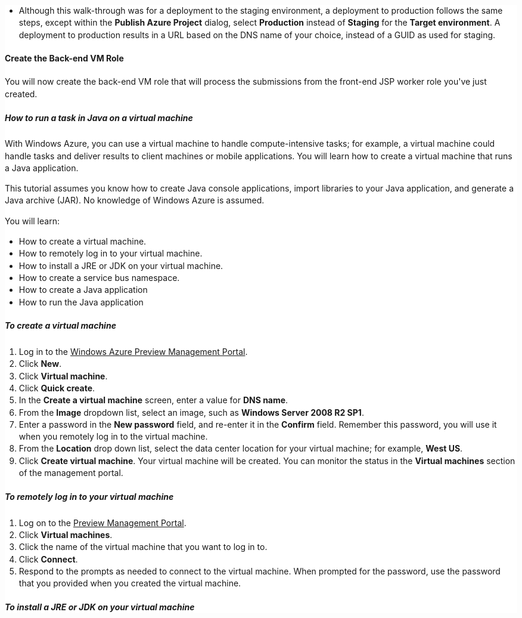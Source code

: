 
- Although this walk-through was for a deployment to the staging environment, a deployment to production follows the same steps, except within the **Publish Azure Project** dialog, select **Production** instead of **Staging** for the **Target environment**. A deployment to production results in a URL based on the DNS name of your choice, instead of a GUID as used for staging.




#### Create the Back-end VM Role

You will now create the back-end VM role that will process the submissions from the front-end JSP worker role you've just created.

##### How to run a task in Java on a virtual machine

With Windows Azure, you can use a virtual machine to handle compute-intensive tasks; for example, a virtual machine could handle tasks and deliver results to client machines or mobile applications. You will learn how to create a virtual machine that runs a Java application.

This tutorial assumes you know how to create Java console applications, import libraries to your Java application, and generate a Java archive (JAR). No knowledge of Windows Azure is assumed. 

You will learn:

- How to create a virtual machine.
- How to remotely log in to your virtual machine.
- How to install a JRE or JDK on your virtual machine.
- How to create a service bus namespace.
- How to create a Java application
- How to run the Java application

##### To create a virtual machine

1. Log in to the [Windows Azure Preview Management Portal](https://manage.windowsazure.com).
2. Click **New**.
3. Click **Virtual machine**.
4. Click **Quick create**.
5. In the **Create a virtual machine** screen, enter a value for **DNS name**.
6. From the **Image** dropdown list, select an image, such as **Windows Server 2008 R2 SP1**.
7. Enter a password in the **New password** field, and re-enter it in the **Confirm** field. Remember this password, you will use it when you remotely log in to the virtual machine.
8. From the **Location** drop down list, select the data center location for your virtual machine; for example, **West US**.
9. Click **Create virtual machine**. Your virtual machine will be created. You can monitor the status in the **Virtual machines** section of the management portal.

##### To remotely log in to your virtual machine

1. Log on to the [Preview Management Portal](https://manage.windowsazure.com).
2. Click **Virtual machines**.
3. Click the name of the virtual machine that you want to log in to.
4. Click **Connect**.
5. Respond to the prompts as needed to connect to the virtual machine. When prompted for the password, use the password that you provided when you created the virtual machine.

##### To install a JRE or JDK on your virtual machine
